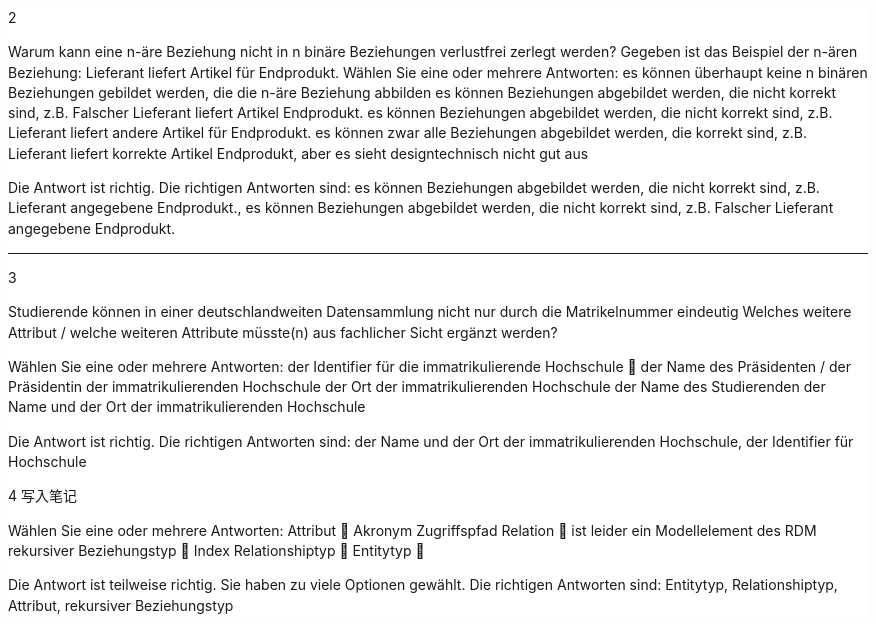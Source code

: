 2

Warum kann eine n-äre Beziehung nicht in n binäre Beziehungen verlustfrei zerlegt werden?
Gegeben ist das Beispiel der n-ären Beziehung: Lieferant liefert Artikel für Endprodukt.
Wählen Sie eine oder mehrere Antworten:
es können überhaupt keine n binären Beziehungen gebildet werden, die die n-äre Beziehung abbilden
es können Beziehungen abgebildet werden, die nicht korrekt sind, z.B. Falscher Lieferant liefert Artikel Endprodukt.
es können Beziehungen abgebildet werden, die nicht korrekt sind, z.B. Lieferant liefert andere Artikel für Endprodukt.
es können zwar alle Beziehungen abgebildet werden, die korrekt sind, z.B. Lieferant liefert korrekte Artikel Endprodukt, aber es sieht designtechnisch nicht gut aus

Die Antwort ist richtig.
Die richtigen Antworten sind: es können Beziehungen abgebildet werden, die nicht korrekt sind, z.B. Lieferant angegebene Endprodukt., es können Beziehungen abgebildet werden, die nicht korrekt sind, z.B. Falscher Lieferant angegebene Endprodukt.


---


3

Studierende können in einer deutschlandweiten Datensammlung nicht nur durch die Matrikelnummer eindeutig 
Welches weitere Attribut / welche weiteren Attribute müsste(n) aus fachlicher Sicht ergänzt werden?

Wählen Sie eine oder mehrere Antworten:
der Identifier für die immatrikulierende Hochschule 
der Name des Präsidenten / der Präsidentin der immatrikulierenden Hochschule
der Ort der immatrikulierenden Hochschule
der Name des Studierenden
der Name und der Ort der immatrikulierenden Hochschule

Die Antwort ist richtig.
Die richtigen Antworten sind: der Name und der Ort der immatrikulierenden Hochschule, der Identifier für Hochschule


4
写入笔记 

Wählen Sie eine oder mehrere Antworten:
Attribut 
Akronym
Zugriffspfad
Relation  ist leider ein Modellelement des RDM
rekursiver Beziehungstyp 
Index
Relationshiptyp 
Entitytyp 


Die Antwort ist teilweise richtig.
Sie haben zu viele Optionen gewählt.
Die richtigen Antworten sind: Entitytyp, Relationshiptyp, Attribut, rekursiver Beziehungstyp
